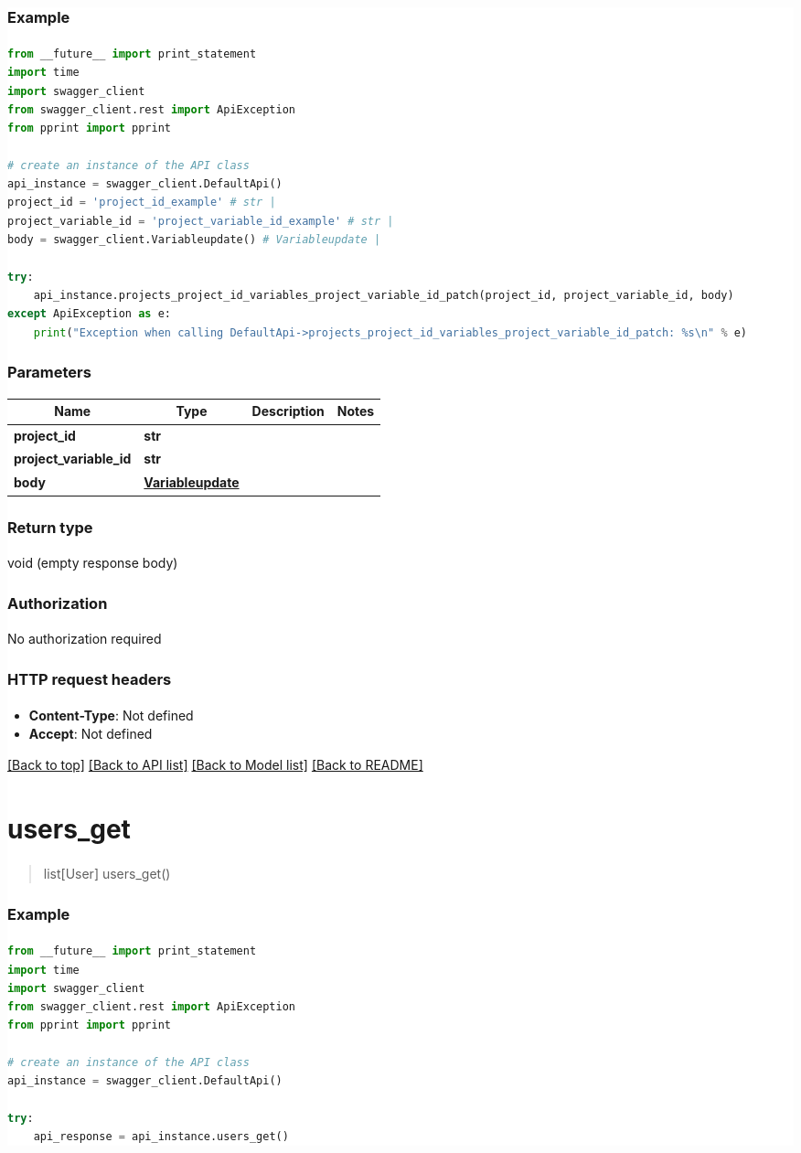 ### Example 
```python
from __future__ import print_statement
import time
import swagger_client
from swagger_client.rest import ApiException
from pprint import pprint

# create an instance of the API class
api_instance = swagger_client.DefaultApi()
project_id = 'project_id_example' # str | 
project_variable_id = 'project_variable_id_example' # str | 
body = swagger_client.Variableupdate() # Variableupdate | 

try: 
    api_instance.projects_project_id_variables_project_variable_id_patch(project_id, project_variable_id, body)
except ApiException as e:
    print("Exception when calling DefaultApi->projects_project_id_variables_project_variable_id_patch: %s\n" % e)
```

### Parameters

Name | Type | Description  | Notes
------------- | ------------- | ------------- | -------------
 **project_id** | **str**|  | 
 **project_variable_id** | **str**|  | 
 **body** | [**Variableupdate**](Variableupdate.md)|  | 

### Return type

void (empty response body)

### Authorization

No authorization required

### HTTP request headers

 - **Content-Type**: Not defined
 - **Accept**: Not defined

[[Back to top]](#) [[Back to API list]](../README.md#documentation-for-api-endpoints) [[Back to Model list]](../README.md#documentation-for-models) [[Back to README]](../README.md)

# **users_get**
> list[User] users_get()



### Example 
```python
from __future__ import print_statement
import time
import swagger_client
from swagger_client.rest import ApiException
from pprint import pprint

# create an instance of the API class
api_instance = swagger_client.DefaultApi()

try: 
    api_response = api_instance.users_get()
```